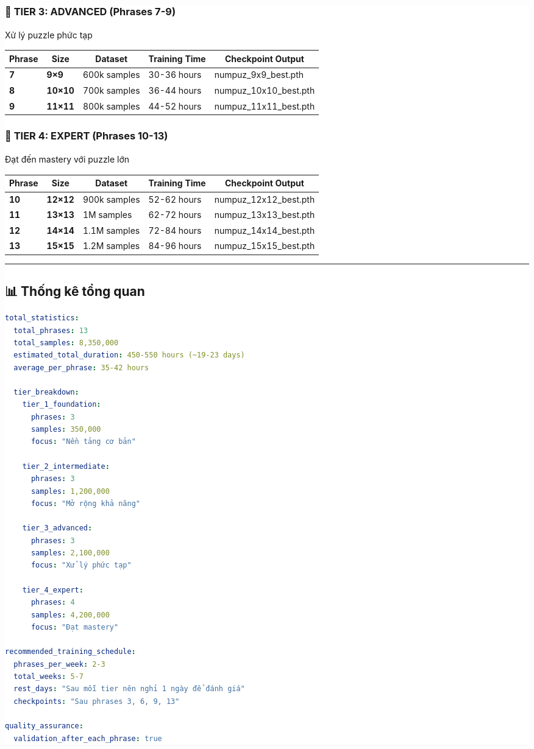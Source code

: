 ### 🎨 **TIER 3: ADVANCED (Phrases 7-9)**
Xử lý puzzle phức tạp

| Phrase | Size | Dataset | Training Time | Checkpoint Output |
|--------|------|---------|---------------|-------------------|
| **7** | **9×9** | 600k samples | 30-36 hours | numpuz_9x9_best.pth |
| **8** | **10×10** | 700k samples | 36-44 hours | numpuz_10x10_best.pth |
| **9** | **11×11** | 800k samples | 44-52 hours | numpuz_11x11_best.pth |

### 🌟 **TIER 4: EXPERT (Phrases 10-13)**
Đạt đến mastery với puzzle lớn

| Phrase | Size | Dataset | Training Time | Checkpoint Output |
|--------|------|---------|---------------|-------------------|
| **10** | **12×12** | 900k samples | 52-62 hours | numpuz_12x12_best.pth |
| **11** | **13×13** | 1M samples | 62-72 hours | numpuz_13x13_best.pth |
| **12** | **14×14** | 1.1M samples | 72-84 hours | numpuz_14x14_best.pth |
| **13** | **15×15** | 1.2M samples | 84-96 hours | numpuz_15x15_best.pth |

---

## 📊 Thống kê tổng quan

```yaml
total_statistics:
  total_phrases: 13
  total_samples: 8,350,000
  estimated_total_duration: 450-550 hours (~19-23 days)
  average_per_phrase: 35-42 hours
  
  tier_breakdown:
    tier_1_foundation: 
      phrases: 3
      samples: 350,000
      focus: "Nền tảng cơ bản"
    
    tier_2_intermediate:
      phrases: 3
      samples: 1,200,000
      focus: "Mở rộng khả năng"
    
    tier_3_advanced:
      phrases: 3
      samples: 2,100,000
      focus: "Xử lý phức tạp"
    
    tier_4_expert:
      phrases: 4
      samples: 4,200,000
      focus: "Đạt mastery"

recommended_training_schedule:
  phrases_per_week: 2-3
  total_weeks: 5-7
  rest_days: "Sau mỗi tier nên nghỉ 1 ngày để đánh giá"
  checkpoints: "Sau phrases 3, 6, 9, 13"
  
quality_assurance:
  validation_after_each_phrase: true
```